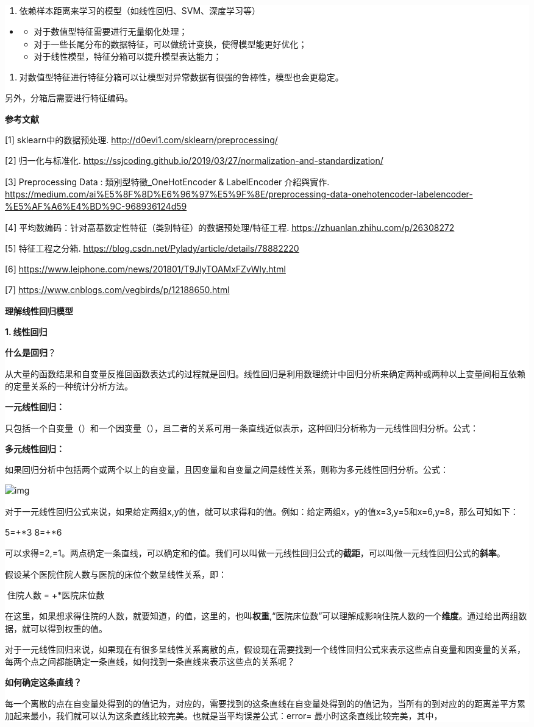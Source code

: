 1. 依赖样本距离来学习的模型（如线性回归、SVM、深度学习等）

- - 对于数值型特征需要进行无量纲化处理；
  - 对于一些长尾分布的数据特征，可以做统计变换，使得模型能更好优化；
  - 对于线性模型，特征分箱可以提升模型表达能力；

1. 对数值型特征进行特征分箱可以让模型对异常数据有很强的鲁棒性，模型也会更稳定。

另外，分箱后需要进行特征编码。

**参考文献**

[1] sklearn中的数据预处理. http://d0evi1.com/sklearn/preprocessing/

[2] 归一化与标准化. https://ssjcoding.github.io/2019/03/27/normalization-and-standardization/

[3] Preprocessing Data : 類別型特徵_OneHotEncoder & LabelEncoder 介紹與實作. https://medium.com/ai%E5%8F%8D%E6%96%97%E5%9F%8E/preprocessing-data-onehotencoder-labelencoder-%E5%AF%A6%E4%BD%9C-968936124d59

[4] 平均数编码：针对高基数定性特征（类别特征）的数据预处理/特征工程. https://zhuanlan.zhihu.com/p/26308272

[5] 特征工程之分箱. https://blog.csdn.net/Pylady/article/details/78882220

[6] https://www.leiphone.com/news/201801/T9JlyTOAMxFZvWly.html

[7] https://www.cnblogs.com/vegbirds/p/12188650.html

**理解线性回归模型**

**1. 线性回归**

**什么是回归**？

从大量的函数结果和自变量反推回函数表达式的过程就是回归。线性回归是利用数理统计中回归分析来确定两种或两种以上变量间相互依赖的定量关系的一种统计分析方法。

**一元线性回归：**

只包括一个自变量（）和一个因变量（），且二者的关系可用一条直线近似表示，这种回归分析称为一元线性回归分析。公式： 

**多元线性回归：**

如果回归分析中包括两个或两个以上的自变量，且因变量和自变量之间是线性关系，则称为多元线性回归分析。公式：

 

![img](C:\Users\14675\AppData\Local\YNote\data\software_hb@163.com\983d17a8b42e40e48680dbea0393d530\96-536201728.png)

对于一元线性回归公式来说，如果给定两组x,y的值，就可以求得和的值。例如：给定两组x，y的值x=3,y=5和x=6,y=8，那么可知如下：

5=+*3         8=+*6

可以求得=2,=1。两点确定一条直线，可以确定和的值。我们可以叫做一元线性回归公式的**截距**，可以叫做一元线性回归公式的**斜率**。

假设某个医院住院人数与医院的床位个数呈线性关系，即：

​     住院人数 = +*医院床位数

在这里，如果想求得住院的人数，就要知道，的值，这里的，也叫**权重**,“医院床位数”可以理解成影响住院人数的一个**维度**。通过给出两组数据，就可以得到权重的值。

对于一元线性回归来说，如果现在有很多呈线性关系离散的点，假设现在需要找到一个线性回归公式来表示这些点自变量和因变量的关系，每两个点之间都能确定一条直线，如何找到一条直线来表示这些点的关系呢？

**如何确定这条直线？**

每一个离散的点在自变量处得到的的值记为，对应的，需要找到的这条直线在自变量处得到的的值记为，当所有的到对应的的距离差平方累加起来最小，我们就可以认为这条直线比较完美。也就是当平均误差公式：error= 最小时这条直线比较完美，其中，
